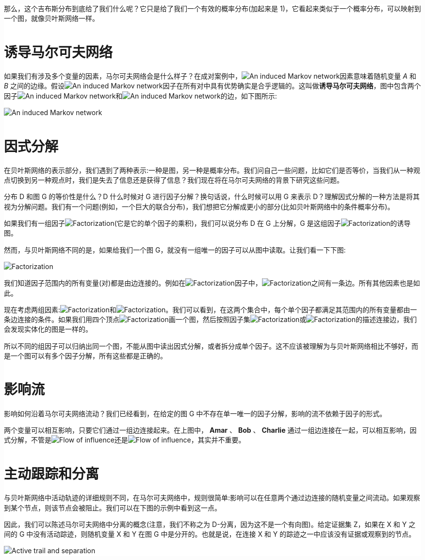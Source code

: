 那么，这个吉布斯分布到底给了我们什么呢？它只是给了我们一个有效的概率分布(加起来是 1)，它看起来类似于一个概率分布，可以映射到一个图，就像贝叶斯网络一样。

# 诱导马尔可夫网络

如果我们有涉及多个变量的因素，马尔可夫网络会是什么样子？在成对案例中，![An induced Markov network](images/9004OS_03_04.jpg)因素意味着随机变量 *A* 和 *B* 之间的边缘。假设![An induced Markov network](images/9004OS_03_35.jpg)因子在所有对中具有优势确实是合乎逻辑的。这叫做**诱导马尔可夫网络**，图中包含两个因子![An induced Markov network](images/9004OS_03_35.jpg)和![An induced Markov network](images/9004OS_03_36.jpg)的边，如下图所示:

![An induced Markov network](images/9004OS_03_37.jpg)

# 因式分解

在贝叶斯网络的表示部分，我们遇到了两种表示:一种是图，另一种是概率分布。我们问自己一些问题，比如它们是否等价，当我们从一种观点切换到另一种观点时，我们是失去了信息还是获得了信息？我们现在将在马尔可夫网络的背景下研究这些问题。

分布 D 和图 G 的等价性是什么？D 什么时候对 G 进行因子分解？换句话说，什么时候可以用 G 来表示 D？理解因式分解的一种方法是将其视为分解问题。我们有一个问题(例如，一个巨大的联合分布)，我们想把它分解成更小的部分(比如贝叶斯网络中的条件概率分布)。

如果我们有一组因子![Factorization](images/9004OS_03_38.jpg)(它是它的单个因子的乘积)，我们可以说分布 D 在 G 上分解，G 是这组因子![Factorization](images/9004OS_03_38.jpg)的诱导图。

然而，与贝叶斯网络不同的是，如果给我们一个图 G，就没有一组唯一的因子可以从图中读取。让我们看一下下图:

![Factorization](images/9004OS_03_39.jpg)

我们知道因子范围内的所有变量(对)都是由边连接的。例如在![Factorization](images/9004OS_03_40.jpg)因子中，![Factorization](images/9004OS_03_41.jpg)之间有一条边。所有其他因素也是如此。

现在考虑两组因素:![Factorization](images/9004OS_03_42.jpg)和![Factorization](images/9004OS_03_43.jpg)。我们可以看到，在这两个集合中，每个单个因子都满足其范围内的所有变量都由一条边连接的条件。如果我们用四个顶点![Factorization](images/9004OS_03_44.jpg)画一个图，然后按照因子集![Factorization](images/9004OS_03_45.jpg)或![Factorization](images/9004OS_03_46.jpg)的描述连接边，我们会发现实体化的图是一样的。

所以不同的组因子可以归纳出同一个图，不能从图中读出因式分解，或者拆分成单个因子。这不应该被理解为与贝叶斯网络相比不够好，而是一个图可以有多个因子分解，所有这些都是正确的。

# 影响流

影响如何沿着马尔可夫网络流动？我们已经看到，在给定的图 G 中不存在单一唯一的因子分解，影响的流不依赖于因子的形式。

两个变量可以相互影响，只要它们通过一组边连接起来。在上图中， **Amar** 、 **Bob** 、 **Charlie** 通过一组边连接在一起，可以相互影响，因式分解，不管是![Flow of influence](images/9004OS_03_47.jpg)还是![Flow of influence](images/9004OS_03_48.jpg)，其实并不重要。

# 主动跟踪和分离

与贝叶斯网络中活动轨迹的详细规则不同，在马尔可夫网络中，规则很简单:影响可以在任意两个通过边连接的随机变量之间流动。如果观察到某个节点，则该节点会被阻止。我们可以在下图的示例中看到这一点。

因此，我们可以陈述马尔可夫网络中分离的概念(注意，我们不称之为 D-分离，因为这不是一个有向图)。给定证据集 Z，如果在 X 和 Y 之间的 G 中没有活动踪迹，则随机变量 X 和 Y 在图 G 中是分开的。也就是说，在连接 X 和 Y 的踪迹之一中应该没有证据或观察到的节点。

![Active trail and separation](images/9004OS_03_49.jpg)
